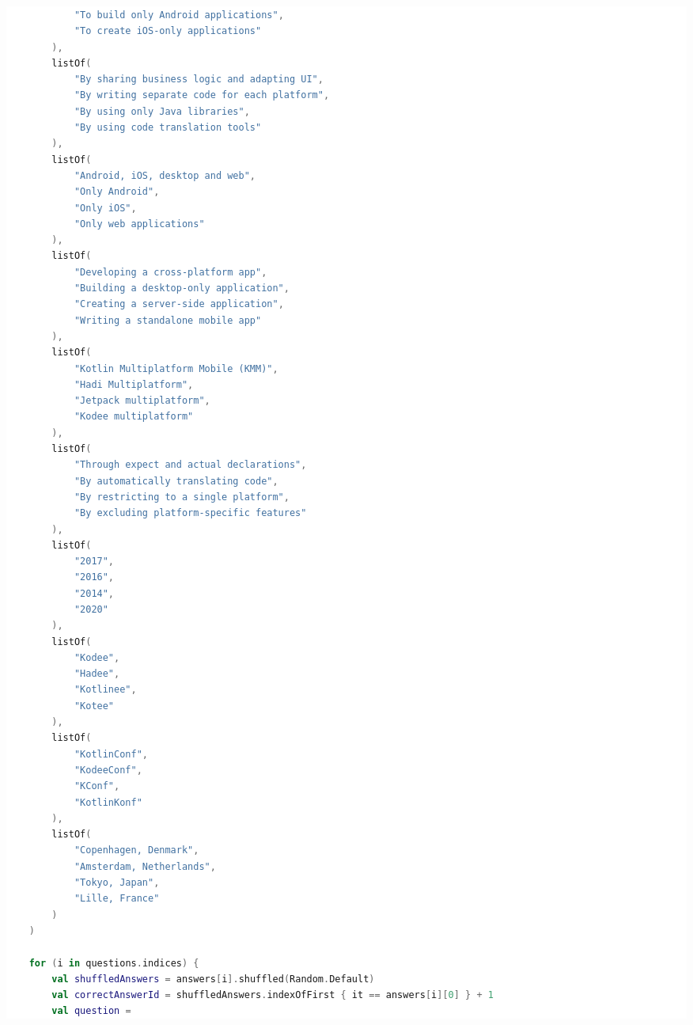 ```kotlin
            "To build only Android applications",
            "To create iOS-only applications"
        ),
        listOf(
            "By sharing business logic and adapting UI",
            "By writing separate code for each platform",
            "By using only Java libraries",
            "By using code translation tools"
        ),
        listOf(
            "Android, iOS, desktop and web",
            "Only Android",
            "Only iOS",
            "Only web applications"
        ),
        listOf(
            "Developing a cross-platform app",
            "Building a desktop-only application",
            "Creating a server-side application",
            "Writing a standalone mobile app"
        ),
        listOf(
            "Kotlin Multiplatform Mobile (KMM)",
            "Hadi Multiplatform",
            "Jetpack multiplatform",
            "Kodee multiplatform"
        ),
        listOf(
            "Through expect and actual declarations",
            "By automatically translating code",
            "By restricting to a single platform",
            "By excluding platform-specific features"
        ),
        listOf(
            "2017",
            "2016",
            "2014",
            "2020"
        ),
        listOf(
            "Kodee",
            "Hadee",
            "Kotlinee",
            "Kotee"
        ),
        listOf(
            "KotlinConf",
            "KodeeConf",
            "KConf",
            "KotlinKonf"
        ),
        listOf(
            "Copenhagen, Denmark",
            "Amsterdam, Netherlands",
            "Tokyo, Japan",
            "Lille, France"
        )
    )

    for (i in questions.indices) {
        val shuffledAnswers = answers[i].shuffled(Random.Default)
        val correctAnswerId = shuffledAnswers.indexOfFirst { it == answers[i][0] } + 1
        val question =
```
